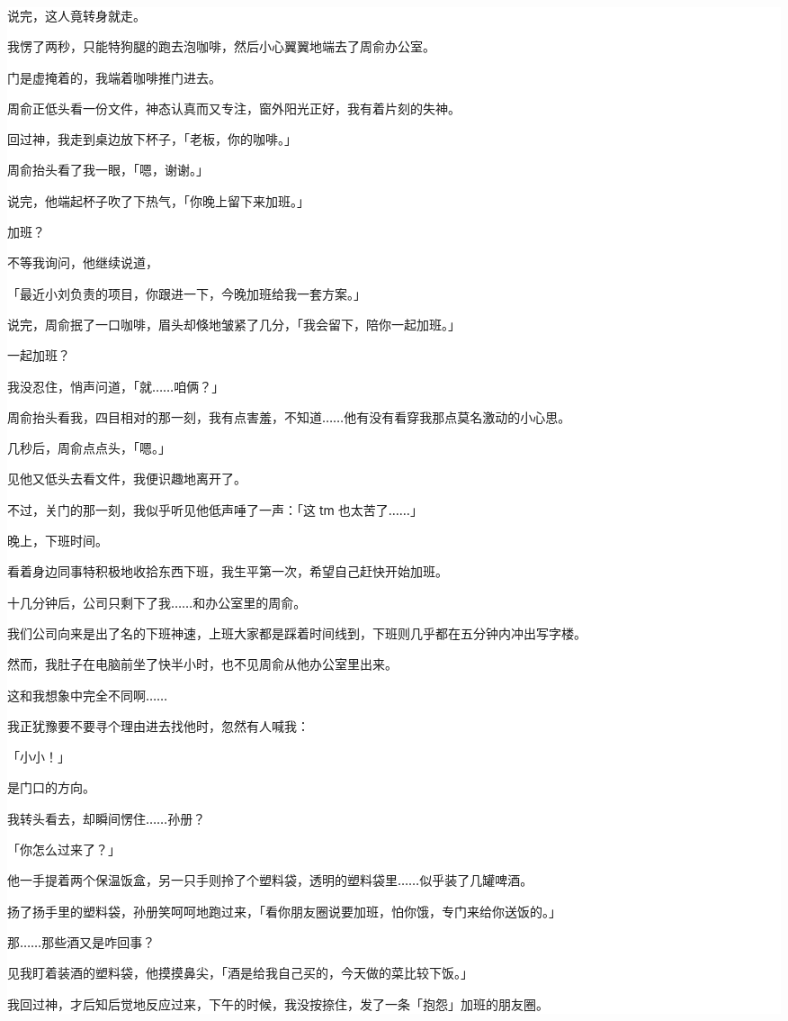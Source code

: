 说完，这人竟转身就走。

我愣了两秒，只能特狗腿的跑去泡咖啡，然后小心翼翼地端去了周俞办公室。

门是虚掩着的，我端着咖啡推门进去。

周俞正低头看一份文件，神态认真而又专注，窗外阳光正好，我有着片刻的失神。

回过神，我走到桌边放下杯子，「老板，你的咖啡。」

周俞抬头看了我一眼，「嗯，谢谢。」

说完，他端起杯子吹了下热气，「你晚上留下来加班。」

加班？

不等我询问，他继续说道，

「最近小刘负责的项目，你跟进一下，今晚加班给我一套方案。」

说完，周俞抿了一口咖啡，眉头却倏地皱紧了几分，「我会留下，陪你一起加班。」

一起加班？

我没忍住，悄声问道，「就……咱俩？」

周俞抬头看我，四目相对的那一刻，我有点害羞，不知道……他有没有看穿我那点莫名激动的小心思。

几秒后，周俞点点头，「嗯。」

见他又低头去看文件，我便识趣地离开了。

不过，关门的那一刻，我似乎听见他低声唾了一声：「这 tm 也太苦了……」

晚上，下班时间。

看着身边同事特积极地收拾东西下班，我生平第一次，希望自己赶快开始加班。

十几分钟后，公司只剩下了我……和办公室里的周俞。

我们公司向来是出了名的下班神速，上班大家都是踩着时间线到，下班则几乎都在五分钟内冲出写字楼。

然而，我肚子在电脑前坐了快半小时，也不见周俞从他办公室里出来。

这和我想象中完全不同啊……

我正犹豫要不要寻个理由进去找他时，忽然有人喊我：

「小小！」

是门口的方向。

我转头看去，却瞬间愣住……孙册？

「你怎么过来了？」

他一手提着两个保温饭盒，另一只手则拎了个塑料袋，透明的塑料袋里……似乎装了几罐啤酒。

扬了扬手里的塑料袋，孙册笑呵呵地跑过来，「看你朋友圈说要加班，怕你饿，专门来给你送饭的。」

那……那些酒又是咋回事？

见我盯着装酒的塑料袋，他摸摸鼻尖，「酒是给我自己买的，今天做的菜比较下饭。」

我回过神，才后知后觉地反应过来，下午的时候，我没按捺住，发了一条「抱怨」加班的朋友圈。

